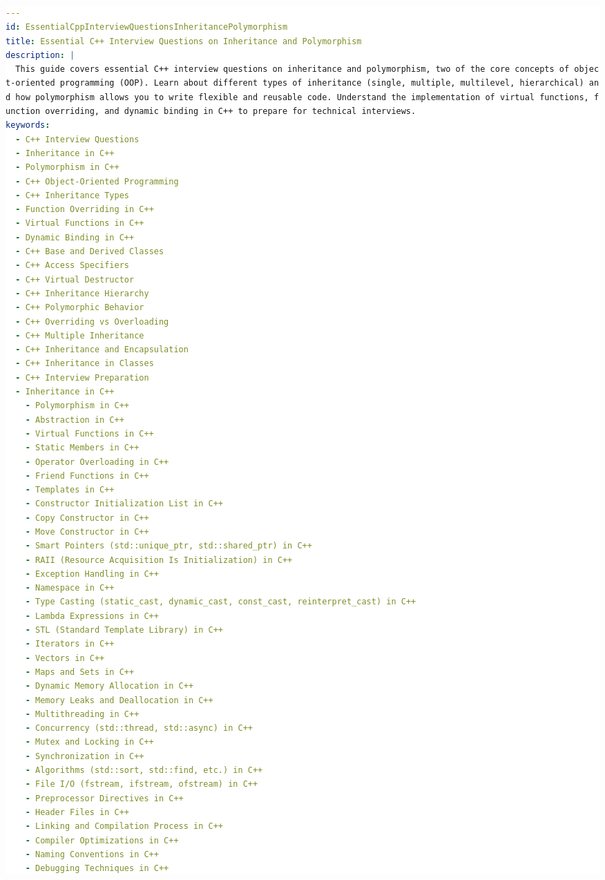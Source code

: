 ```yaml
---
id: EssentialCppInterviewQuestionsInheritancePolymorphism
title: Essential C++ Interview Questions on Inheritance and Polymorphism
description: |
  This guide covers essential C++ interview questions on inheritance and polymorphism, two of the core concepts of object-oriented programming (OOP). Learn about different types of inheritance (single, multiple, multilevel, hierarchical) and how polymorphism allows you to write flexible and reusable code. Understand the implementation of virtual functions, function overriding, and dynamic binding in C++ to prepare for technical interviews.
keywords:
  - C++ Interview Questions
  - Inheritance in C++
  - Polymorphism in C++
  - C++ Object-Oriented Programming
  - C++ Inheritance Types
  - Function Overriding in C++
  - Virtual Functions in C++
  - Dynamic Binding in C++
  - C++ Base and Derived Classes
  - C++ Access Specifiers
  - C++ Virtual Destructor
  - C++ Inheritance Hierarchy
  - C++ Polymorphic Behavior
  - C++ Overriding vs Overloading
  - C++ Multiple Inheritance
  - C++ Inheritance and Encapsulation
  - C++ Inheritance in Classes
  - C++ Interview Preparation
  - Inheritance in C++
    - Polymorphism in C++
    - Abstraction in C++
    - Virtual Functions in C++
    - Static Members in C++
    - Operator Overloading in C++
    - Friend Functions in C++
    - Templates in C++
    - Constructor Initialization List in C++
    - Copy Constructor in C++
    - Move Constructor in C++
    - Smart Pointers (std::unique_ptr, std::shared_ptr) in C++
    - RAII (Resource Acquisition Is Initialization) in C++
    - Exception Handling in C++
    - Namespace in C++
    - Type Casting (static_cast, dynamic_cast, const_cast, reinterpret_cast) in C++
    - Lambda Expressions in C++
    - STL (Standard Template Library) in C++
    - Iterators in C++
    - Vectors in C++
    - Maps and Sets in C++
    - Dynamic Memory Allocation in C++
    - Memory Leaks and Deallocation in C++
    - Multithreading in C++
    - Concurrency (std::thread, std::async) in C++
    - Mutex and Locking in C++
    - Synchronization in C++
    - Algorithms (std::sort, std::find, etc.) in C++
    - File I/O (fstream, ifstream, ofstream) in C++
    - Preprocessor Directives in C++
    - Header Files in C++
    - Linking and Compilation Process in C++
    - Compiler Optimizations in C++
    - Naming Conventions in C++
    - Debugging Techniques in C++
```